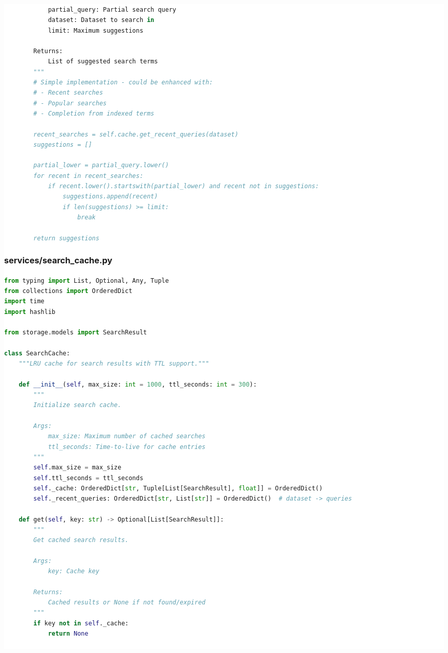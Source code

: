```python
            partial_query: Partial search query
            dataset: Dataset to search in
            limit: Maximum suggestions
            
        Returns:
            List of suggested search terms
        """
        # Simple implementation - could be enhanced with:
        # - Recent searches
        # - Popular searches
        # - Completion from indexed terms
        
        recent_searches = self.cache.get_recent_queries(dataset)
        suggestions = []
        
        partial_lower = partial_query.lower()
        for recent in recent_searches:
            if recent.lower().startswith(partial_lower) and recent not in suggestions:
                suggestions.append(recent)
                if len(suggestions) >= limit:
                    break
        
        return suggestions
```

### services/search_cache.py
```python
from typing import List, Optional, Any, Tuple
from collections import OrderedDict
import time
import hashlib

from storage.models import SearchResult

class SearchCache:
    """LRU cache for search results with TTL support."""
    
    def __init__(self, max_size: int = 1000, ttl_seconds: int = 300):
        """
        Initialize search cache.
        
        Args:
            max_size: Maximum number of cached searches
            ttl_seconds: Time-to-live for cache entries
        """
        self.max_size = max_size
        self.ttl_seconds = ttl_seconds
        self._cache: OrderedDict[str, Tuple[List[SearchResult], float]] = OrderedDict()
        self._recent_queries: OrderedDict[str, List[str]] = OrderedDict()  # dataset -> queries
    
    def get(self, key: str) -> Optional[List[SearchResult]]:
        """
        Get cached search results.
        
        Args:
            key: Cache key
            
        Returns:
            Cached results or None if not found/expired
        """
        if key not in self._cache:
            return None
        
```